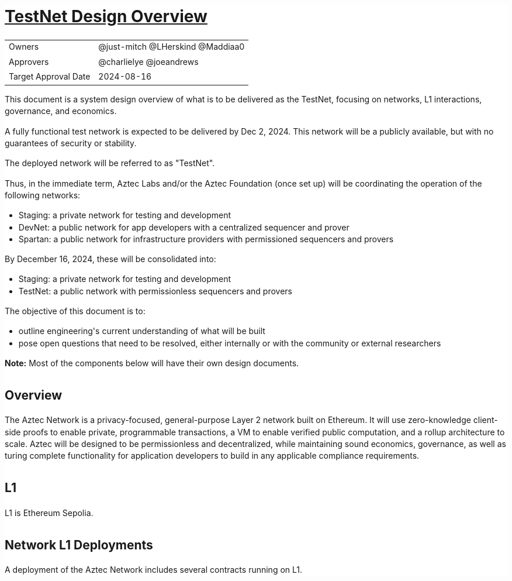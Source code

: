 # [TestNet Design Overview](https://github.com/AztecProtocol/aztec-packages/issues/7520)

|                      |                                  |
| -------------------- | -------------------------------- |
| Owners               | @just-mitch @LHerskind @Maddiaa0 |
| Approvers            | @charlielye @joeandrews          |
| Target Approval Date | 2024-08-16                       |

This document is a system design overview of what is to be delivered as the TestNet, focusing on networks, L1 interactions, governance, and economics.

A fully functional test network is expected to be delivered by Dec 2, 2024. This network will be a publicly available, but with no guarantees of security or stability.

The deployed network will be referred to as "TestNet".

Thus, in the immediate term, Aztec Labs and/or the Aztec Foundation (once set up) will be coordinating the operation of the following networks:

- Staging: a private network for testing and development
- DevNet: a public network for app developers with a centralized sequencer and prover
- Spartan: a public network for infrastructure providers with permissioned sequencers and provers

By December 16, 2024, these will be consolidated into:

- Staging: a private network for testing and development
- TestNet: a public network with permissionless sequencers and provers

The objective of this document is to:

- outline engineering's current understanding of what will be built
- pose open questions that need to be resolved, either internally or with the community or external researchers

**Note:** Most of the components below will have their own design documents.

## Overview

The Aztec Network is a privacy-focused, general-purpose Layer 2 network built on Ethereum. It will use zero-knowledge client-side proofs to enable private, programmable transactions, a VM to enable verified public computation, and a rollup architecture to scale. Aztec will be designed to be permissionless and decentralized, while maintaining sound economics, governance, as well as turing complete functionality for application developers to build in any applicable compliance requirements.

## L1

L1 is Ethereum Sepolia.

## Network L1 Deployments

A deployment of the Aztec Network includes several contracts running on L1.
